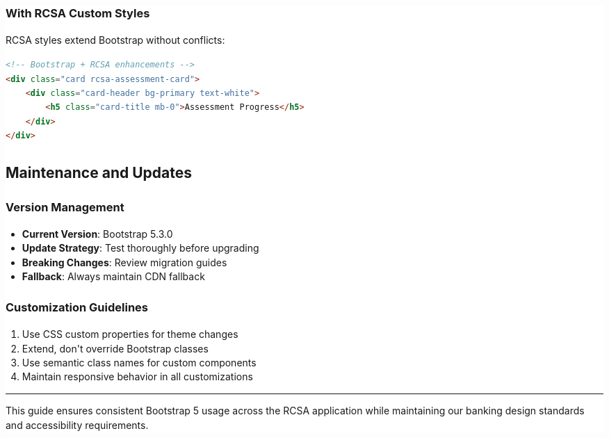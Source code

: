 ### With RCSA Custom Styles
RCSA styles extend Bootstrap without conflicts:
```html
<!-- Bootstrap + RCSA enhancements -->
<div class="card rcsa-assessment-card">
    <div class="card-header bg-primary text-white">
        <h5 class="card-title mb-0">Assessment Progress</h5>
    </div>
</div>
```

## Maintenance and Updates

### Version Management
- **Current Version**: Bootstrap 5.3.0
- **Update Strategy**: Test thoroughly before upgrading
- **Breaking Changes**: Review migration guides
- **Fallback**: Always maintain CDN fallback

### Customization Guidelines
1. Use CSS custom properties for theme changes
2. Extend, don't override Bootstrap classes
3. Use semantic class names for custom components
4. Maintain responsive behavior in all customizations

---

This guide ensures consistent Bootstrap 5 usage across the RCSA application while maintaining our banking design standards and accessibility requirements. 